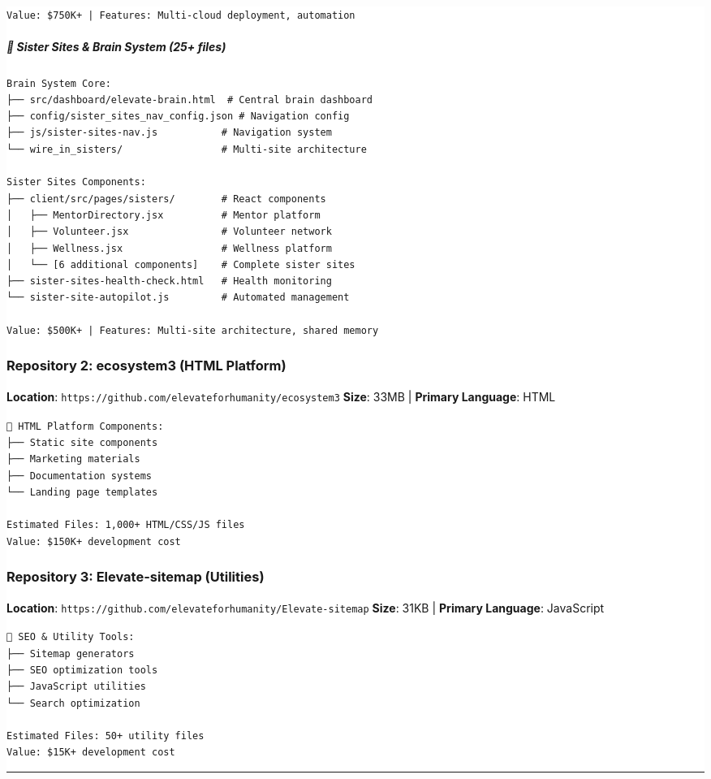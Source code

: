 ```
Value: $750K+ | Features: Multi-cloud deployment, automation
```

##### 🧠 Sister Sites & Brain System (25+ files)
```
Brain System Core:
├── src/dashboard/elevate-brain.html  # Central brain dashboard
├── config/sister_sites_nav_config.json # Navigation config
├── js/sister-sites-nav.js           # Navigation system
└── wire_in_sisters/                 # Multi-site architecture

Sister Sites Components:
├── client/src/pages/sisters/        # React components
│   ├── MentorDirectory.jsx          # Mentor platform
│   ├── Volunteer.jsx                # Volunteer network
│   ├── Wellness.jsx                 # Wellness platform
│   └── [6 additional components]    # Complete sister sites
├── sister-sites-health-check.html   # Health monitoring
└── sister-site-autopilot.js         # Automated management

Value: $500K+ | Features: Multi-site architecture, shared memory
```

### Repository 2: ecosystem3 (HTML Platform)
**Location**: `https://github.com/elevateforhumanity/ecosystem3`
**Size**: 33MB | **Primary Language**: HTML

```
📄 HTML Platform Components:
├── Static site components
├── Marketing materials
├── Documentation systems
└── Landing page templates

Estimated Files: 1,000+ HTML/CSS/JS files
Value: $150K+ development cost
```

### Repository 3: Elevate-sitemap (Utilities)
**Location**: `https://github.com/elevateforhumanity/Elevate-sitemap`
**Size**: 31KB | **Primary Language**: JavaScript

```
🔧 SEO & Utility Tools:
├── Sitemap generators
├── SEO optimization tools
├── JavaScript utilities
└── Search optimization

Estimated Files: 50+ utility files
Value: $15K+ development cost
```

---